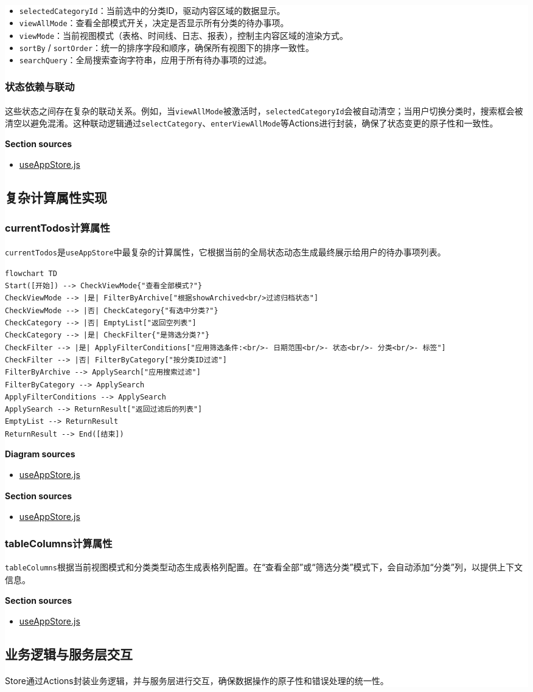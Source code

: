 - `selectedCategoryId`：当前选中的分类ID，驱动内容区域的数据显示。
- `viewAllMode`：查看全部模式开关，决定是否显示所有分类的待办事项。
- `viewMode`：当前视图模式（表格、时间线、日志、报表），控制主内容区域的渲染方式。
- `sortBy` / `sortOrder`：统一的排序字段和顺序，确保所有视图下的排序一致性。
- `searchQuery`：全局搜索查询字符串，应用于所有待办事项的过滤。

### 状态依赖与联动

这些状态之间存在复杂的联动关系。例如，当`viewAllMode`被激活时，`selectedCategoryId`会被自动清空；当用户切换分类时，搜索框会被清空以避免混淆。这种联动逻辑通过`selectCategory`、`enterViewAllMode`等Actions进行封装，确保了状态变更的原子性和一致性。

**Section sources**
- [useAppStore.js](file://src/stores/useAppStore.js#L4-L15)

## 复杂计算属性实现

### currentTodos计算属性

`currentTodos`是`useAppStore`中最复杂的计算属性，它根据当前的全局状态动态生成最终展示给用户的待办事项列表。

```mermaid
flowchart TD
Start([开始]) --> CheckViewMode{"查看全部模式?"}
CheckViewMode --> |是| FilterByArchive["根据showArchived<br/>过滤归档状态"]
CheckViewMode --> |否| CheckCategory{"有选中分类?"}
CheckCategory --> |否| EmptyList["返回空列表"]
CheckCategory --> |是| CheckFilter{"是筛选分类?"}
CheckFilter --> |是| ApplyFilterConditions["应用筛选条件:<br/>- 日期范围<br/>- 状态<br/>- 分类<br/>- 标签"]
CheckFilter --> |否| FilterByCategory["按分类ID过滤"]
FilterByArchive --> ApplySearch["应用搜索过滤"]
FilterByCategory --> ApplySearch
ApplyFilterConditions --> ApplySearch
ApplySearch --> ReturnResult["返回过滤后的列表"]
EmptyList --> ReturnResult
ReturnResult --> End([结束])
```

**Diagram sources**
- [useAppStore.js](file://src/stores/useAppStore.js#L25-L145)

**Section sources**
- [useAppStore.js](file://src/stores/useAppStore.js#L25-L145)

### tableColumns计算属性

`tableColumns`根据当前视图模式和分类类型动态生成表格列配置。在“查看全部”或“筛选分类”模式下，会自动添加“分类”列，以提供上下文信息。

**Section sources**
- [useAppStore.js](file://src/stores/useAppStore.js#L147-L179)

## 业务逻辑与服务层交互

Store通过Actions封装业务逻辑，并与服务层进行交互，确保数据操作的原子性和错误处理的统一性。
